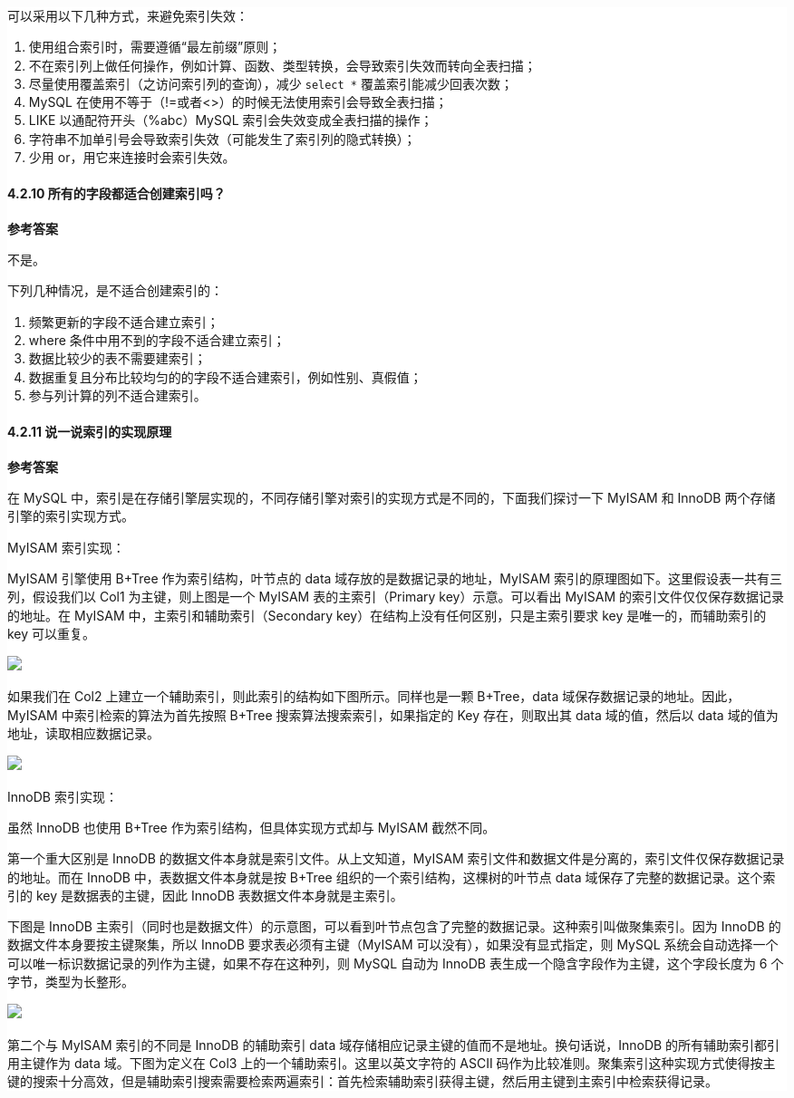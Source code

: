 可以采用以下几种方式，来避免索引失效：

1.  使用组合索引时，需要遵循“最左前缀”原则；
2.  不在索引列上做任何操作，例如计算、函数、类型转换，会导致索引失效而转向全表扫描；
3.  尽量使用覆盖索引（之访问索引列的查询），减少 `select *` 覆盖索引能减少回表次数；
4.  MySQL 在使用不等于（!=或者<>）的时候无法使用索引会导致全表扫描；
5.  LIKE 以通配符开头（%abc）MySQL 索引会失效变成全表扫描的操作；
6.  字符串不加单引号会导致索引失效（可能发生了索引列的隐式转换）；
7.  少用 or，用它来连接时会索引失效。

#### 4.2.10 所有的字段都适合创建索引吗？

**参考答案**

不是。

下列几种情况，是不适合创建索引的：

1.  频繁更新的字段不适合建立索引；
2.  where 条件中用不到的字段不适合建立索引；
3.  数据比较少的表不需要建索引；
4.  数据重复且分布比较均匀的的字段不适合建索引，例如性别、真假值；
5.  参与列计算的列不适合建索引。

#### 4.2.11 说一说索引的实现原理

**参考答案**

在 MySQL 中，索引是在存储引擎层实现的，不同存储引擎对索引的实现方式是不同的，下面我们探讨一下 MyISAM 和 InnoDB 两个存储引擎的索引实现方式。

MyISAM 索引实现：

MyISAM 引擎使用 B+Tree 作为索引结构，叶节点的 data 域存放的是数据记录的地址，MyISAM 索引的原理图如下。这里假设表一共有三列，假设我们以 Col1 为主键，则上图是一个 MyISAM 表的主索引（Primary key）示意。可以看出 MyISAM 的索引文件仅仅保存数据记录的地址。在 MyISAM 中，主索引和辅助索引（Secondary key）在结构上没有任何区别，只是主索引要求 key 是唯一的，而辅助索引的 key 可以重复。

![](img/353127ed91d335c73f2b437dde5b6b55.png)

如果我们在 Col2 上建立一个辅助索引，则此索引的结构如下图所示。同样也是一颗 B+Tree，data 域保存数据记录的地址。因此，MyISAM 中索引检索的算法为首先按照 B+Tree 搜索算法搜索索引，如果指定的 Key 存在，则取出其 data 域的值，然后以 data 域的值为地址，读取相应数据记录。

![](img/805427432228d78107ca3581be7d9054.png)

InnoDB 索引实现：

虽然 InnoDB 也使用 B+Tree 作为索引结构，但具体实现方式却与 MyISAM 截然不同。

第一个重大区别是 InnoDB 的数据文件本身就是索引文件。从上文知道，MyISAM 索引文件和数据文件是分离的，索引文件仅保存数据记录的地址。而在 InnoDB 中，表数据文件本身就是按 B+Tree 组织的一个索引结构，这棵树的叶节点 data 域保存了完整的数据记录。这个索引的 key 是数据表的主键，因此 InnoDB 表数据文件本身就是主索引。

下图是 InnoDB 主索引（同时也是数据文件）的示意图，可以看到叶节点包含了完整的数据记录。这种索引叫做聚集索引。因为 InnoDB 的数据文件本身要按主键聚集，所以 InnoDB 要求表必须有主键（MyISAM 可以没有），如果没有显式指定，则 MySQL 系统会自动选择一个可以唯一标识数据记录的列作为主键，如果不存在这种列，则 MySQL 自动为 InnoDB 表生成一个隐含字段作为主键，这个字段长度为 6 个字节，类型为长整形。

![](img/051f49ef125100c4dc7c1b4c16f716d0.png)

第二个与 MyISAM 索引的不同是 InnoDB 的辅助索引 data 域存储相应记录主键的值而不是地址。换句话说，InnoDB 的所有辅助索引都引用主键作为 data 域。下图为定义在 Col3 上的一个辅助索引。这里以英文字符的 ASCII 码作为比较准则。聚集索引这种实现方式使得按主键的搜索十分高效，但是辅助索引搜索需要检索两遍索引：首先检索辅助索引获得主键，然后用主键到主索引中检索获得记录。
